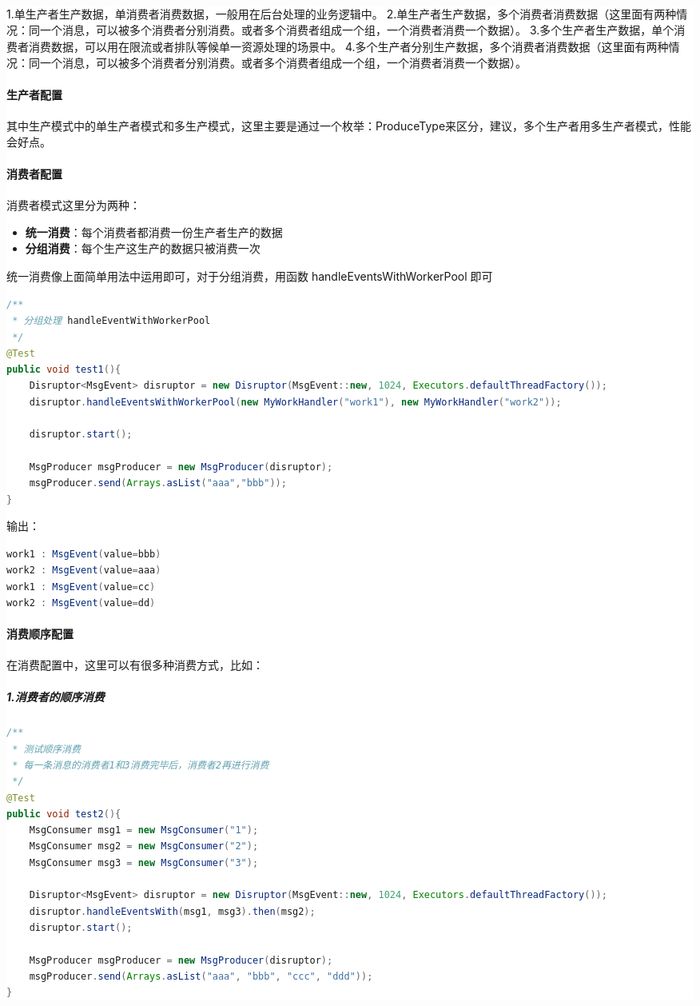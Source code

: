 1.单生产者生产数据，单消费者消费数据，一般用在后台处理的业务逻辑中。
2.单生产者生产数据，多个消费者消费数据（这里面有两种情况：同一个消息，可以被多个消费者分别消费。或者多个消费者组成一个组，一个消费者消费一个数据）。
3.多个生产者生产数据，单个消费者消费数据，可以用在限流或者排队等候单一资源处理的场景中。
4.多个生产者分别生产数据，多个消费者消费数据（这里面有两种情况：同一个消息，可以被多个消费者分别消费。或者多个消费者组成一个组，一个消费者消费一个数据）。

#### 生产者配置

其中生产模式中的单生产者模式和多生产模式，这里主要是通过一个枚举：ProduceType来区分，建议，多个生产者用多生产者模式，性能会好点。

#### 消费者配置

消费者模式这里分为两种：

- **统一消费**：每个消费者都消费一份生产者生产的数据
- **分组消费**：每个生产这生产的数据只被消费一次

统一消费像上面简单用法中运用即可，对于分组消费，用函数 handleEventsWithWorkerPool 即可

```java
/**
 * 分组处理 handleEventWithWorkerPool
 */
@Test
public void test1(){
    Disruptor<MsgEvent> disruptor = new Disruptor(MsgEvent::new, 1024, Executors.defaultThreadFactory());
    disruptor.handleEventsWithWorkerPool(new MyWorkHandler("work1"), new MyWorkHandler("work2"));

    disruptor.start();

    MsgProducer msgProducer = new MsgProducer(disruptor);
    msgProducer.send(Arrays.asList("aaa","bbb"));
}
```

输出：

```java
work1 : MsgEvent(value=bbb)
work2 : MsgEvent(value=aaa)
work1 : MsgEvent(value=cc)
work2 : MsgEvent(value=dd)
```

#### 消费顺序配置

在消费配置中，这里可以有很多种消费方式，比如：

##### 1.消费者的顺序消费

```java
/**
 * 测试顺序消费
 * 每一条消息的消费者1和3消费完毕后，消费者2再进行消费
 */
@Test
public void test2(){
    MsgConsumer msg1 = new MsgConsumer("1");
    MsgConsumer msg2 = new MsgConsumer("2");
    MsgConsumer msg3 = new MsgConsumer("3");

    Disruptor<MsgEvent> disruptor = new Disruptor(MsgEvent::new, 1024, Executors.defaultThreadFactory());
    disruptor.handleEventsWith(msg1, msg3).then(msg2);
    disruptor.start();

    MsgProducer msgProducer = new MsgProducer(disruptor);
    msgProducer.send(Arrays.asList("aaa", "bbb", "ccc", "ddd"));
}
```